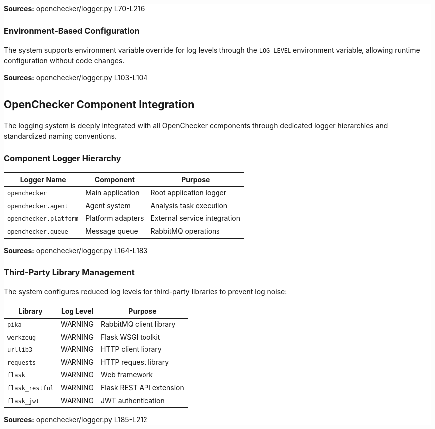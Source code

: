 ```mermaid
```

**Sources:** [openchecker/logger.py L70-L216](https://github.com/Laniakea2012/openchecker/blob/1dbd85d0/openchecker/logger.py#L70-L216)

### Environment-Based Configuration

The system supports environment variable override for log levels through the `LOG_LEVEL` environment variable, allowing runtime configuration without code changes.

**Sources:** [openchecker/logger.py L103-L104](https://github.com/Laniakea2012/openchecker/blob/1dbd85d0/openchecker/logger.py#L103-L104)

## OpenChecker Component Integration

The logging system is deeply integrated with all OpenChecker components through dedicated logger hierarchies and standardized naming conventions.

### Component Logger Hierarchy

| Logger Name | Component | Purpose |
| --- | --- | --- |
| `openchecker` | Main application | Root application logger |
| `openchecker.agent` | Agent system | Analysis task execution |
| `openchecker.platform` | Platform adapters | External service integration |
| `openchecker.queue` | Message queue | RabbitMQ operations |

**Sources:** [openchecker/logger.py L164-L183](https://github.com/Laniakea2012/openchecker/blob/1dbd85d0/openchecker/logger.py#L164-L183)

### Third-Party Library Management

The system configures reduced log levels for third-party libraries to prevent log noise:

| Library | Log Level | Purpose |
| --- | --- | --- |
| `pika` | WARNING | RabbitMQ client library |
| `werkzeug` | WARNING | Flask WSGI toolkit |
| `urllib3` | WARNING | HTTP client library |
| `requests` | WARNING | HTTP request library |
| `flask` | WARNING | Web framework |
| `flask_restful` | WARNING | Flask REST API extension |
| `flask_jwt` | WARNING | JWT authentication |

**Sources:** [openchecker/logger.py L185-L212](https://github.com/Laniakea2012/openchecker/blob/1dbd85d0/openchecker/logger.py#L185-L212)
